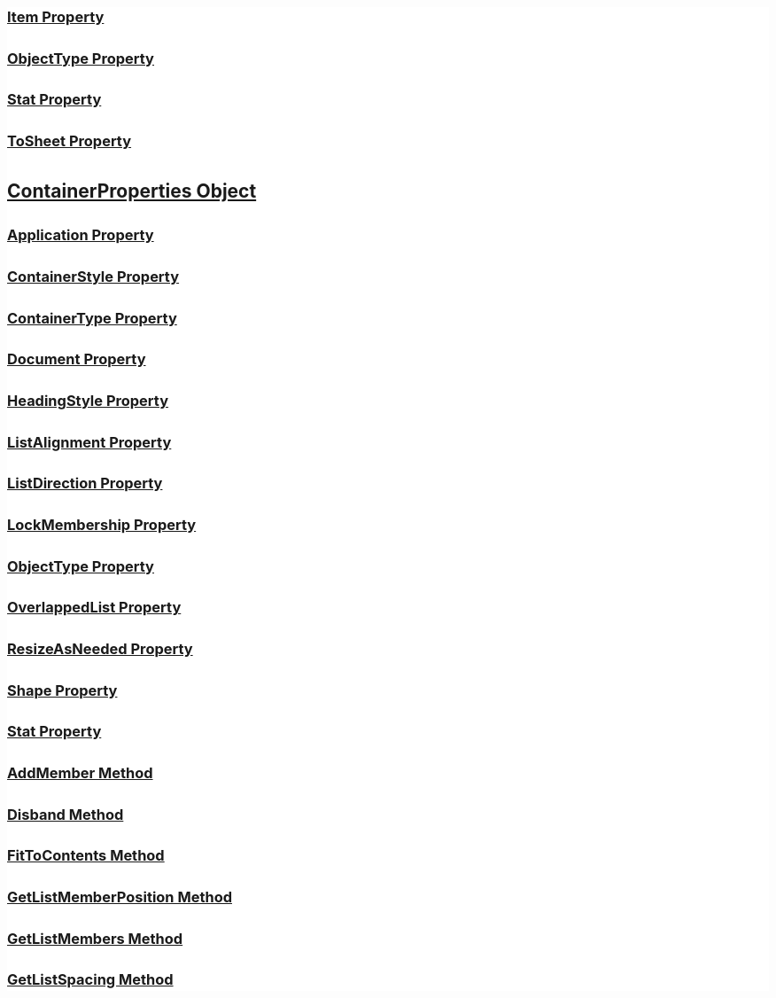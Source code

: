 ### [Item Property](connects-item-property-visio.md)
### [ObjectType Property](connects-objecttype-property-visio.md)
### [Stat Property](connects-stat-property-visio.md)
### [ToSheet Property](connects-tosheet-property-visio.md)
## [ContainerProperties Object](containerproperties-object-visio.md)
### [Application Property](containerproperties-application-property-visio.md)
### [ContainerStyle Property](containerproperties-containerstyle-property-visio.md)
### [ContainerType Property](containerproperties-containertype-property-visio.md)
### [Document Property](containerproperties-document-property-visio.md)
### [HeadingStyle Property](containerproperties-headingstyle-property-visio.md)
### [ListAlignment Property](containerproperties-listalignment-property-visio.md)
### [ListDirection Property](containerproperties-listdirection-property-visio.md)
### [LockMembership Property](containerproperties-lockmembership-property-visio.md)
### [ObjectType Property](containerproperties-objecttype-property-visio.md)
### [OverlappedList Property](containerproperties-overlappedlist-property-visio.md)
### [ResizeAsNeeded Property](containerproperties-resizeasneeded-property-visio.md)
### [Shape Property](containerproperties-shape-property-visio.md)
### [Stat Property](containerproperties-stat-property-visio.md)
### [AddMember Method](containerproperties-addmember-method-visio.md)
### [Disband Method](containerproperties-disband-method-visio.md)
### [FitToContents Method](containerproperties-fittocontents-method-visio.md)
### [GetListMemberPosition Method](containerproperties-getlistmemberposition-method-visio.md)
### [GetListMembers Method](containerproperties-getlistmembers-method-visio.md)
### [GetListSpacing Method](containerproperties-getlistspacing-method-visio.md)